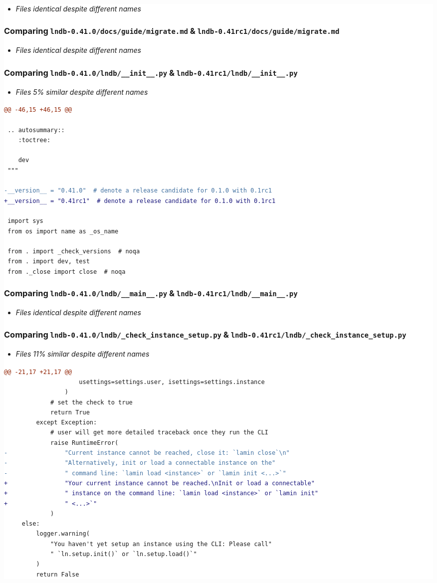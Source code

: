  * *Files identical despite different names*

### Comparing `lndb-0.41.0/docs/guide/migrate.md` & `lndb-0.41rc1/docs/guide/migrate.md`

 * *Files identical despite different names*

### Comparing `lndb-0.41.0/lndb/__init__.py` & `lndb-0.41rc1/lndb/__init__.py`

 * *Files 5% similar despite different names*

```diff
@@ -46,15 +46,15 @@
 
 .. autosummary::
    :toctree:
 
    dev
 """
 
-__version__ = "0.41.0"  # denote a release candidate for 0.1.0 with 0.1rc1
+__version__ = "0.41rc1"  # denote a release candidate for 0.1.0 with 0.1rc1
 
 import sys
 from os import name as _os_name
 
 from . import _check_versions  # noqa
 from . import dev, test
 from ._close import close  # noqa
```

### Comparing `lndb-0.41.0/lndb/__main__.py` & `lndb-0.41rc1/lndb/__main__.py`

 * *Files identical despite different names*

### Comparing `lndb-0.41.0/lndb/_check_instance_setup.py` & `lndb-0.41rc1/lndb/_check_instance_setup.py`

 * *Files 11% similar despite different names*

```diff
@@ -21,17 +21,17 @@
                     usettings=settings.user, isettings=settings.instance
                 )
             # set the check to true
             return True
         except Exception:
             # user will get more detailed traceback once they run the CLI
             raise RuntimeError(
-                "Current instance cannot be reached, close it: `lamin close`\n"
-                "Alternatively, init or load a connectable instance on the"
-                " command line: `lamin load <instance>` or `lamin init <...>`"
+                "Your current instance cannot be reached.\nInit or load a connectable"
+                " instance on the command line: `lamin load <instance>` or `lamin init"
+                " <...>`"
             )
     else:
         logger.warning(
             "You haven't yet setup an instance using the CLI: Please call"
             " `ln.setup.init()` or `ln.setup.load()`"
         )
         return False
```
